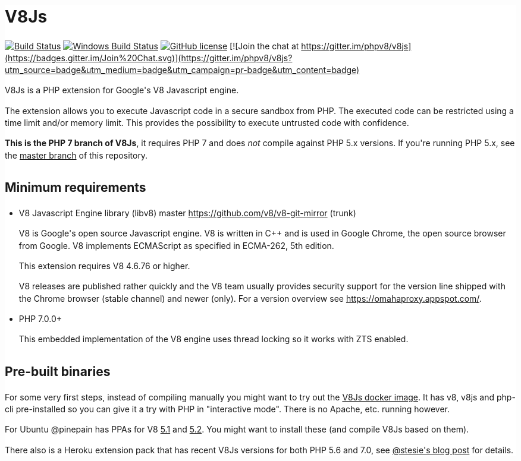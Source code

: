 V8Js
====

[![Build Status](https://travis-ci.org/phpv8/v8js.svg?branch=php7)](https://travis-ci.org/phpv8/v8js)
[![Windows Build Status](https://ci.appveyor.com/api/projects/status/gr8fkq8c08s06h31/branch/php7?svg=true)](https://ci.appveyor.com/project/stesie/v8js)
[![GitHub license](https://img.shields.io/badge/license-MIT-blue.svg)](https://raw.githubusercontent.com/phpv8/v8js/master/LICENSE)
[![Join the chat at https://gitter.im/phpv8/v8js](https://badges.gitter.im/Join%20Chat.svg)](https://gitter.im/phpv8/v8js?utm_source=badge&utm_medium=badge&utm_campaign=pr-badge&utm_content=badge)

V8Js is a PHP extension for Google's V8 Javascript engine.

The extension allows you to execute Javascript code in a secure sandbox from PHP. The executed code can be restricted using a time limit and/or memory limit. This provides the possibility to execute untrusted code with confidence.

**This is the PHP 7 branch of V8Js**, it requires PHP 7 and does *not* compile against PHP 5.x versions.
If you're running PHP 5.x, see the [master branch](https://github.com/phpv8/v8js/tree/master)
of this repository.


Minimum requirements
--------------------

- V8 Javascript Engine library (libv8) master <https://github.com/v8/v8-git-mirror> (trunk)

	V8 is Google's open source Javascript engine.
	V8 is written in C++ and is used in Google Chrome, the open source browser from Google.
	V8 implements ECMAScript as specified in ECMA-262, 5th edition.

	This extension requires V8 4.6.76 or higher.

    V8 releases are published rather quickly and the V8 team usually provides security support
    for the version line shipped with the Chrome browser (stable channel) and newer (only).
    For a version overview see https://omahaproxy.appspot.com/.

- PHP 7.0.0+

  This embedded implementation of the V8 engine uses thread locking so it works with ZTS enabled.


Pre-built binaries
------------------

For some very first steps, instead of compiling manually you might want to try out the [V8Js docker
image](https://registry.hub.docker.com/u/stesie/v8js/).  It has v8, v8js and php-cli pre-installed
so you can give it a try with PHP in "interactive mode".  There is no Apache, etc. running however.

For Ubuntu @pinepain has PPAs for V8 [5.1](https://launchpad.net/~pinepain/+archive/ubuntu/libv8-5.1)
and [5.2](https://launchpad.net/~pinepain/+archive/ubuntu/libv8-5.2).  You might want to install
these (and compile V8Js based on them).

There also is a Heroku extension pack that has recent V8Js versions for both PHP 5.6 and 7.0, see
[@stesie's blog post](https://stesie.github.io/2016/03/heroku-custom-platform-repo) for details.
